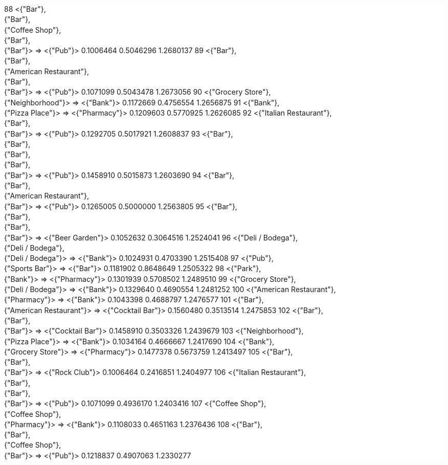    88 <{"Bar"},                                                         
       {"Bar"},                                                         
       {"Coffee Shop"},                                                 
       {"Bar"},                                                         
       {"Bar"}>                     => <{"Pub"}>                     0.1006464  0.5046296 1.2680137
   89 <{"Bar"},                                                         
       {"Bar"},                                                         
       {"American Restaurant"},                                         
       {"Bar"},                                                         
       {"Bar"}>                     => <{"Pub"}>                     0.1071099  0.5043478 1.2673056
   90 <{"Grocery Store"},                                               
       {"Neighborhood"}>            => <{"Bank"}>                    0.1172669  0.4756554 1.2656875
   91 <{"Bank"},                                                        
       {"Pizza Place"}>             => <{"Pharmacy"}>                0.1209603  0.5770925 1.2626085
   92 <{"Italian Restaurant"},                                          
       {"Bar"},                                                         
       {"Bar"}>                     => <{"Pub"}>                     0.1292705  0.5017921 1.2608837
   93 <{"Bar"},                                                         
       {"Bar"},                                                         
       {"Bar"},                                                         
       {"Bar"},                                                         
       {"Bar"}>                     => <{"Pub"}>                     0.1458910  0.5015873 1.2603690
   94 <{"Bar"},                                                         
       {"Bar"},                                                         
       {"American Restaurant"},                                         
       {"Bar"}>                     => <{"Pub"}>                     0.1265005  0.5000000 1.2563805
   95 <{"Bar"},                                                         
       {"Bar"},                                                         
       {"Bar"},                                                         
       {"Bar"}>                     => <{"Beer Garden"}>             0.1052632  0.3064516 1.2524041
   96 <{"Deli / Bodega"},                                               
       {"Deli / Bodega"},                                               
       {"Deli / Bodega"}>           => <{"Bank"}>                    0.1024931  0.4703390 1.2515408
   97 <{"Pub"},                                                         
       {"Sports Bar"}>              => <{"Bar"}>                     0.1181902  0.8648649 1.2505322
   98 <{"Park"},                                                        
       {"Bank"}>                    => <{"Pharmacy"}>                0.1301939  0.5708502 1.2489510
   99 <{"Grocery Store"},                                               
       {"Deli / Bodega"}>           => <{"Bank"}>                    0.1329640  0.4690554 1.2481252
  100 <{"American Restaurant"},                                         
       {"Pharmacy"}>                => <{"Bank"}>                    0.1043398  0.4688797 1.2476577
  101 <{"Bar"},                                                         
       {"American Restaurant"}>     => <{"Cocktail Bar"}>            0.1560480  0.3513514 1.2475853
  102 <{"Bar"},                                                         
       {"Bar"},                                                         
       {"Bar"}>                     => <{"Cocktail Bar"}>            0.1458910  0.3503326 1.2439679
  103 <{"Neighborhood"},                                                
       {"Pizza Place"}>             => <{"Bank"}>                    0.1034164  0.4666667 1.2417690
  104 <{"Bank"},                                                        
       {"Grocery Store"}>           => <{"Pharmacy"}>                0.1477378  0.5673759 1.2413497
  105 <{"Bar"},                                                         
       {"Bar"},                                                         
       {"Bar"}>                     => <{"Rock Club"}>               0.1006464  0.2416851 1.2404977
  106 <{"Italian Restaurant"},                                          
       {"Bar"},                                                         
       {"Bar"},                                                         
       {"Bar"}>                     => <{"Pub"}>                     0.1071099  0.4936170 1.2403416
  107 <{"Coffee Shop"},                                                 
       {"Coffee Shop"},                                                 
       {"Pharmacy"}>                => <{"Bank"}>                    0.1108033  0.4651163 1.2376436
  108 <{"Bar"},                                                         
       {"Bar"},                                                         
       {"Coffee Shop"},                                                 
       {"Bar"}>                     => <{"Pub"}>                     0.1218837  0.4907063 1.2330277